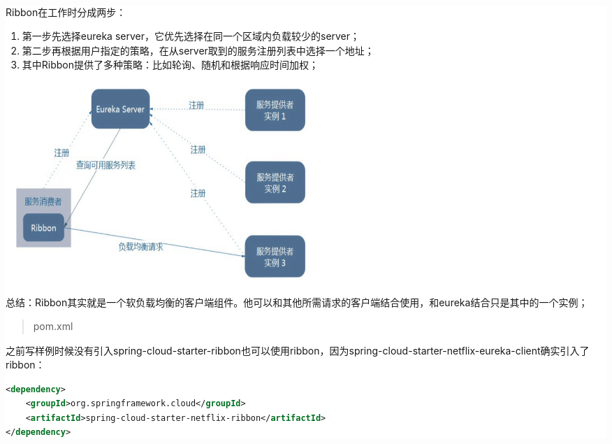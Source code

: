 Ribbon在工作时分成两步：

1. 第一步先选择eureka server，它优先选择在同一个区域内负载较少的server；
2. 第二步再根据用户指定的策略，在从server取到的服务注册列表中选择一个地址；
3. 其中Ribbon提供了多种策略：比如轮询、随机和根据响应时间加权；

<img src="./assets/负载均衡架构.bmp" style="zoom:50%;" />

总结：Ribbon其实就是一个软负载均衡的客户端组件。他可以和其他所需请求的客户端结合使用，和eureka结合只是其中的一个实例；

> pom.xml

之前写样例时候没有引入spring-cloud-starter-ribbon也可以使用ribbon，因为spring-cloud-starter-netflix-eureka-client确实引入了ribbon：

```xml
<dependency>
    <groupId>org.springframework.cloud</groupId>
    <artifactId>spring-cloud-starter-netflix-ribbon</artifactId>
</dependency>
```
